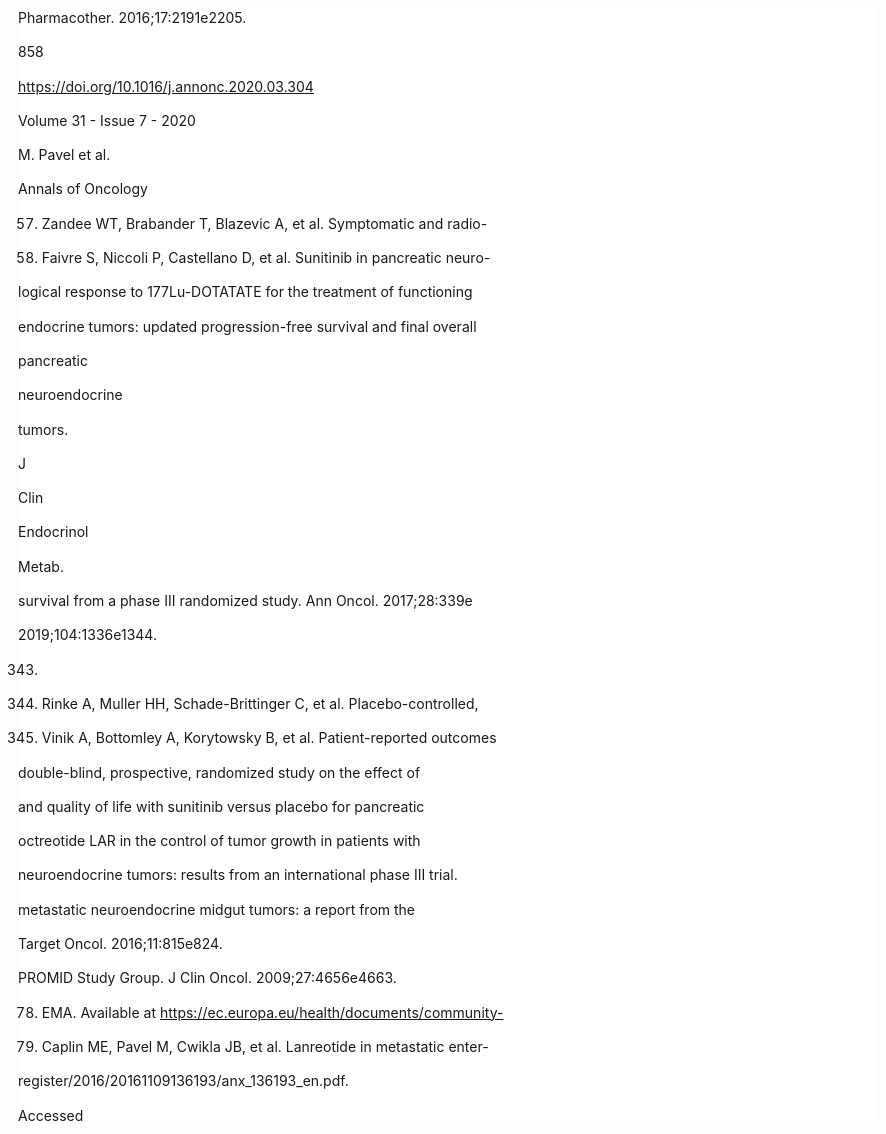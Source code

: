 Pharmacother. 2016;17:2191e2205. 

858

https://doi.org/10.1016/j.annonc.2020.03.304

Volume 31 - Issue 7 - 2020

M. Pavel et al. 

Annals of Oncology

57. Zandee WT, Brabander T, Blazevic A, et al. Symptomatic and radio-

76. Faivre S, Niccoli P, Castellano D, et al. Sunitinib in pancreatic neuro-

logical response to 177Lu-DOTATATE for the treatment of functioning

endocrine tumors: updated progression-free survival and final overall

pancreatic

neuroendocrine

tumors. 

J

Clin

Endocrinol

Metab. 

survival from a phase III randomized study. Ann Oncol. 2017;28:339e

2019;104:1336e1344. 

343. 

58. Rinke A, Muller HH, Schade-Brittinger C, et al. Placebo-controlled, 

77. Vinik A, Bottomley A, Korytowsky B, et al. Patient-reported outcomes

double-blind, prospective, randomized study on the effect of

and quality of life with sunitinib versus placebo for pancreatic

octreotide LAR in the control of tumor growth in patients with

neuroendocrine tumors: results from an international phase III trial. 

metastatic neuroendocrine midgut tumors: a report from the

Target Oncol. 2016;11:815e824. 

PROMID Study Group. J Clin Oncol. 2009;27:4656e4663. 

78. EMA. Available at https://ec.europa.eu/health/documents/community-

59. Caplin ME, Pavel M, Cwikla JB, et al. Lanreotide in metastatic enter-

register/2016/20161109136193/anx\_136193\_en.pdf. 

Accessed
